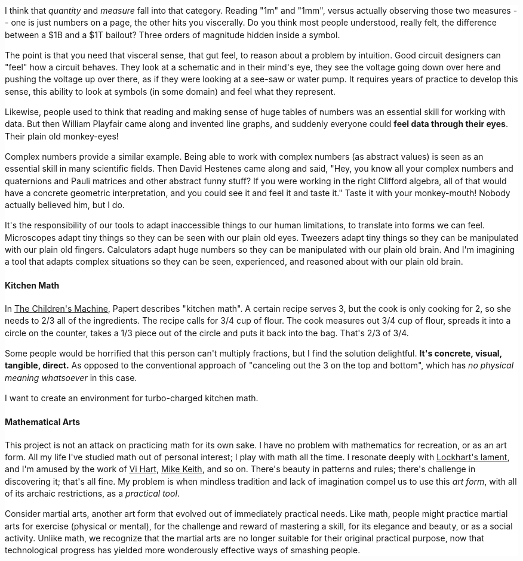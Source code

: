 I think that *quantity* and *measure* fall into that category. Reading "1m" and "1mm", versus actually observing those two measures -- one is just numbers on a page, the other hits you viscerally. Do you think most people understood, really felt, the difference between a $1B and a $1T bailout? Three orders of magnitude hidden inside a symbol.

The point is that you need that visceral sense, that gut feel, to reason about a problem by intuition. Good circuit designers can "feel" how a circuit behaves. They look at a schematic and in their mind's eye, they see the voltage going down over here and pushing the voltage up over there, as if they were looking at a see-saw or water pump. It requires years of practice to develop this sense, this ability to look at symbols (in some domain) and feel what they represent.

Likewise, people used to think that reading and making sense of huge tables of numbers was an essential skill for working with data. But then William Playfair came along and invented line graphs, and suddenly everyone could **feel data through their eyes**. Their plain old monkey-eyes!

Complex numbers provide a similar example. Being able to work with complex numbers (as abstract values) is seen as an essential skill in many scientific fields. Then David Hestenes came along and said, "Hey, you know all your complex numbers and quaternions and Pauli matrices and other abstract funny stuff? If you were working in the right Clifford algebra, all of that would have a concrete geometric interpretation, and you could see it and feel it and taste it." Taste it with your monkey-mouth! Nobody actually believed him, but I do.

It's the responsibility of our tools to adapt inaccessible things to our human limitations, to translate into forms we can feel. Microscopes adapt tiny things so they can be seen with our plain old eyes. Tweezers adapt tiny things so they can be manipulated with our plain old fingers. Calculators adapt huge numbers so they can be manipulated with our plain old brain. And I'm imagining a tool that adapts complex situations so they can be seen, experienced, and reasoned about with our plain old brain.

#### Kitchen Math

In [The Children's Machine](http://www.amazon.com/dp/0465010636), Papert describes "kitchen math". A certain recipe serves 3, but the cook is only cooking for 2, so she needs to 2/3 all of the ingredients. The recipe calls for 3/4 cup of flour. The cook measures out 3/4 cup of flour, spreads it into a circle on the counter, takes a 1/3 piece out of the circle and puts it back into the bag. That's 2/3 of 3/4.

Some people would be horrified that this person can't multiply fractions, but I find the solution delightful. **It's concrete, visual, tangible, direct.** As opposed to the conventional approach of "canceling out the 3 on the top and bottom", which has *no physical meaning whatsoever* in this case.

I want to create an environment for turbo-charged kitchen math.

#### Mathematical Arts

This project is not an attack on practicing math for its own sake. I have no problem with mathematics for recreation, or as an art form. All my life I've studied math out of personal interest; I play with math all the time. I resonate deeply with [Lockhart's lament](http://worrydream.com/refs/Lockhart-MathematiciansLament.pdf), and I'm amused by the work of [Vi Hart](http://vihart.com/), [Mike Keith](http://www.cadaeic.net/), and so on. There's beauty in patterns and rules; there's challenge in discovering it; that's all fine. My problem is when mindless tradition and lack of imagination compel us to use this *art form*, with all of its archaic restrictions, as a *practical tool*.

Consider martial arts, another art form that evolved out of immediately practical needs. Like math, people might practice martial arts for exercise (physical or mental), for the challenge and reward of mastering a skill, for its elegance and beauty, or as a social activity. Unlike math, we recognize that the martial arts are no longer suitable for their original practical purpose, now that technological progress has yielded more wonderously effective ways of smashing people.
